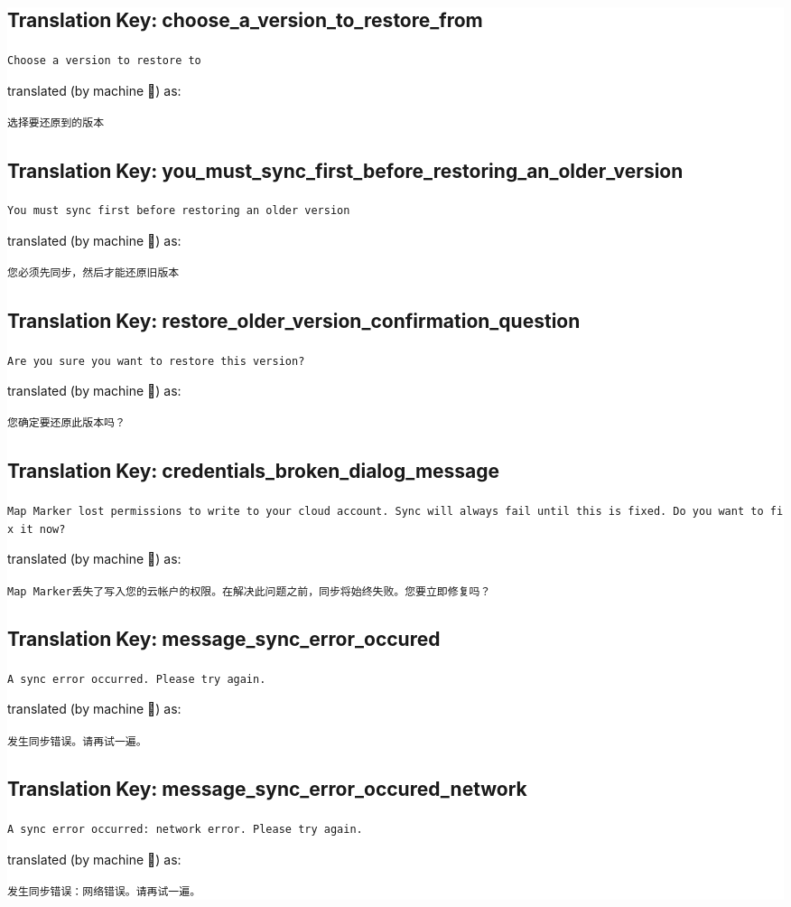
## Translation Key: choose_a_version_to_restore_from
```
Choose a version to restore to
```
translated (by machine 🤖) as:
```
选择要还原到的版本
```


## Translation Key: you_must_sync_first_before_restoring_an_older_version
```
You must sync first before restoring an older version
```
translated (by machine 🤖) as:
```
您必须先同步，然后才能还原旧版本
```


## Translation Key: restore_older_version_confirmation_question
```
Are you sure you want to restore this version?
```
translated (by machine 🤖) as:
```
您确定要还原此版本吗？
```


## Translation Key: credentials_broken_dialog_message
```
Map Marker lost permissions to write to your cloud account. Sync will always fail until this is fixed. Do you want to fix it now?
```
translated (by machine 🤖) as:
```
Map Marker丢失了写入您的云帐户的权限。在解决此问题之前，同步将始终失败。您要立即修复吗？
```


## Translation Key: message_sync_error_occured
```
A sync error occurred. Please try again.
```
translated (by machine 🤖) as:
```
发生同步错误。请再试一遍。
```


## Translation Key: message_sync_error_occured_network
```
A sync error occurred: network error. Please try again.
```
translated (by machine 🤖) as:
```
发生同步错误：网络错误。请再试一遍。
```

